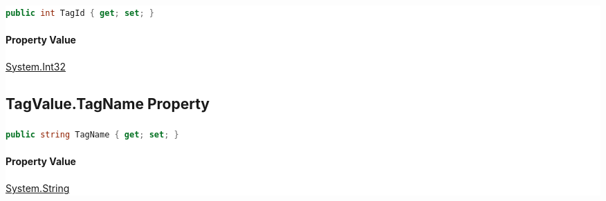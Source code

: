 ```csharp
public int TagId { get; set; }
```

#### Property Value
[System.Int32](https://docs.microsoft.com/en-us/dotnet/api/System.Int32 'System.Int32')

<a name='Aydsko.iRacingData.Leagues.TagValue.TagName'></a>

## TagValue.TagName Property

```csharp
public string TagName { get; set; }
```

#### Property Value
[System.String](https://docs.microsoft.com/en-us/dotnet/api/System.String 'System.String')